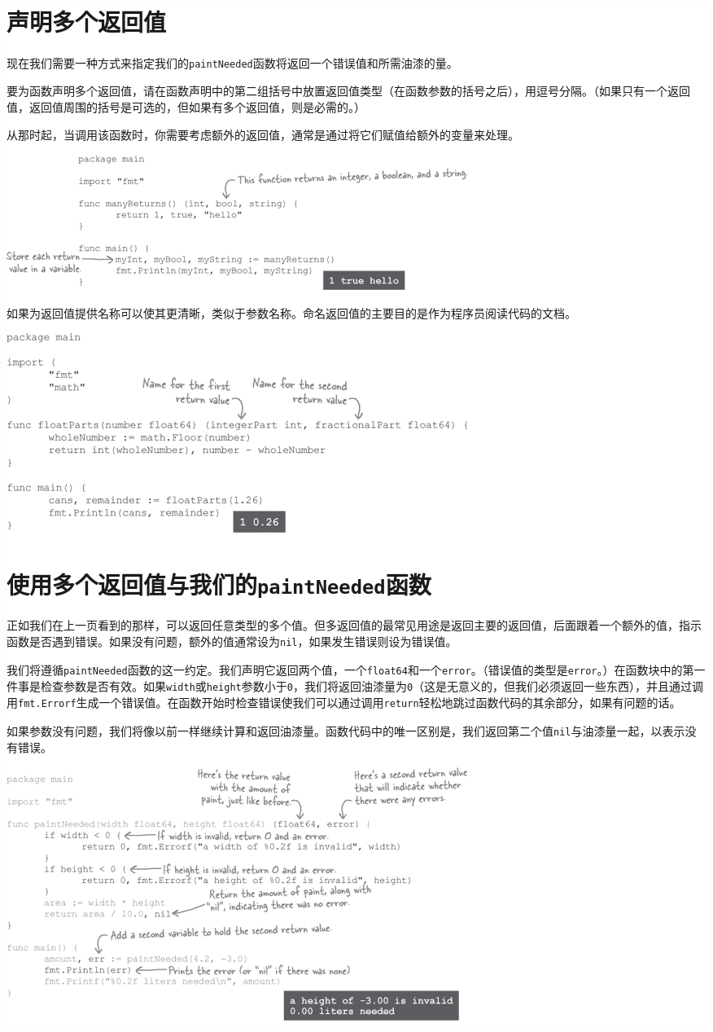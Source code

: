# 声明多个返回值

现在我们需要一种方式来指定我们的`paintNeeded`函数将返回一个错误值和所需油漆的量。

要为函数声明多个返回值，请在函数声明中的第二组括号中放置返回值类型（在函数参数的括号之后），用逗号分隔。（如果只有一个返回值，返回值周围的括号是可选的，但如果有多个返回值，则是必需的。）

从那时起，当调用该函数时，你需要考虑额外的返回值，通常是通过将它们赋值给额外的变量来处理。

![image](img/f0097-01.png)

如果为返回值提供名称可以使其更清晰，类似于参数名称。命名返回值的主要目的是作为程序员阅读代码的文档。

![image](img/f0097-02.png)

# 使用多个返回值与我们的`paintNeeded`函数

正如我们在上一页看到的那样，可以返回任意类型的多个值。但多返回值的最常见用途是返回主要的返回值，后面跟着一个额外的值，指示函数是否遇到错误。如果没有问题，额外的值通常设为`nil`，如果发生错误则设为错误值。

我们将遵循`paintNeeded`函数的这一约定。我们声明它返回两个值，一个`float64`和一个`error`。（错误值的类型是`error`。）在函数块中的第一件事是检查参数是否有效。如果`width`或`height`参数小于`0`，我们将返回油漆量为`0`（这是无意义的，但我们必须返回一些东西），并且通过调用`fmt.Errorf`生成一个错误值。在函数开始时检查错误使我们可以通过调用`return`轻松地跳过函数代码的其余部分，如果有问题的话。

如果参数没有问题，我们将像以前一样继续计算和返回油漆量。函数代码中的唯一区别是，我们返回第二个值`nil`与油漆量一起，以表示没有错误。

![image](img/f0098-01.png)
